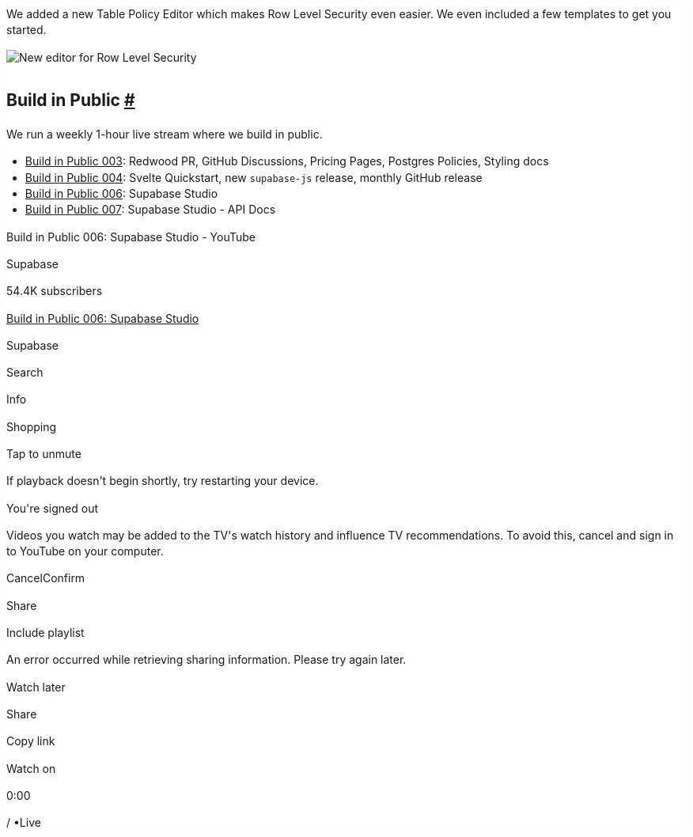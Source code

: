 We added a new Table Policy Editor which makes Row Level Security even easier. We even included a few templates to get you started.

![New editor for Row Level Security](https://supabase.com/_next/image?url=%2Fimages%2Fblog%2F2021-june%2Fpolicy-editor.png&w=3840&q=75&dpl=dpl_7FY8EmFQ6G3YqautJ4Fvh1viLnvu)

## Build in Public [\#](https://supabase.com/blog/supabase-beta-june-2021\#build-in-public)

We run a weekly 1-hour live stream where we build in public.

- [Build in Public 003](https://youtu.be/a2r-GGILQiA): Redwood PR, GitHub Discussions, Pricing Pages, Postgres Policies, Styling docs
- [Build in Public 004](https://youtu.be/7yhFmKmplDg): Svelte Quickstart, new `supabase-js` release, monthly GitHub release
- [Build in Public 006](https://youtu.be/LHYrqBb4q9I): Supabase Studio
- [Build in Public 007](https://youtu.be/R4gJhX_JFTo): Supabase Studio - API Docs

Build in Public 006: Supabase Studio - YouTube

Supabase

54.4K subscribers

[Build in Public 006: Supabase Studio](https://www.youtube.com/watch?v=LHYrqBb4q9I)

Supabase

Search

Info

Shopping

Tap to unmute

If playback doesn't begin shortly, try restarting your device.

You're signed out

Videos you watch may be added to the TV's watch history and influence TV recommendations. To avoid this, cancel and sign in to YouTube on your computer.

CancelConfirm

Share

Include playlist

An error occurred while retrieving sharing information. Please try again later.

Watch later

Share

Copy link

Watch on

0:00

/
•Live
